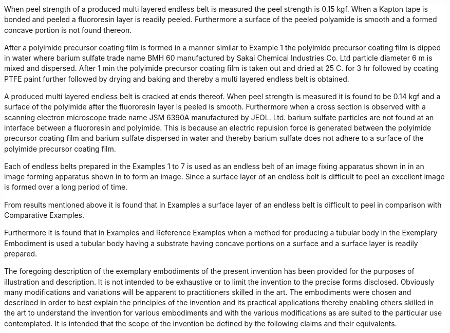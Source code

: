When peel strength of a produced multi layered endless belt is measured the peel strength is 0.15 kgf. When a Kapton tape is bonded and peeled a fluororesin layer is readily peeled. Furthermore a surface of the peeled polyamide is smooth and a formed concave portion is not found thereon.

After a polyimide precursor coating film is formed in a manner similar to Example 1 the polyimide precursor coating film is dipped in water where barium sulfate trade name BMH 60 manufactured by Sakai Chemical Industries Co. Ltd particle diameter 6 m is mixed and dispersed. After 1 min the polyimide precursor coating film is taken out and dried at 25 C. for 3 hr followed by coating PTFE paint further followed by drying and baking and thereby a multi layered endless belt is obtained.

A produced multi layered endless belt is cracked at ends thereof. When peel strength is measured it is found to be 0.14 kgf and a surface of the polyimide after the fluororesin layer is peeled is smooth. Furthermore when a cross section is observed with a scanning electron microscope trade name JSM 6390A manufactured by JEOL. Ltd. barium sulfate particles are not found at an interface between a fluororesin and polyimide. This is because an electric repulsion force is generated between the polyimide precursor coating film and barium sulfate dispersed in water and thereby barium sulfate does not adhere to a surface of the polyimide precursor coating film.

Each of endless belts prepared in the Examples 1 to 7 is used as an endless belt of an image fixing apparatus shown in in an image forming apparatus shown in to form an image. Since a surface layer of an endless belt is difficult to peel an excellent image is formed over a long period of time.

From results mentioned above it is found that in Examples a surface layer of an endless belt is difficult to peel in comparison with Comparative Examples.

Furthermore it is found that in Examples and Reference Examples when a method for producing a tubular body in the Exemplary Embodiment is used a tubular body having a substrate having concave portions on a surface and a surface layer is readily prepared.

The foregoing description of the exemplary embodiments of the present invention has been provided for the purposes of illustration and description. It is not intended to be exhaustive or to limit the invention to the precise forms disclosed. Obviously many modifications and variations will be apparent to practitioners skilled in the art. The embodiments were chosen and described in order to best explain the principles of the invention and its practical applications thereby enabling others skilled in the art to understand the invention for various embodiments and with the various modifications as are suited to the particular use contemplated. It is intended that the scope of the invention be defined by the following claims and their equivalents.

